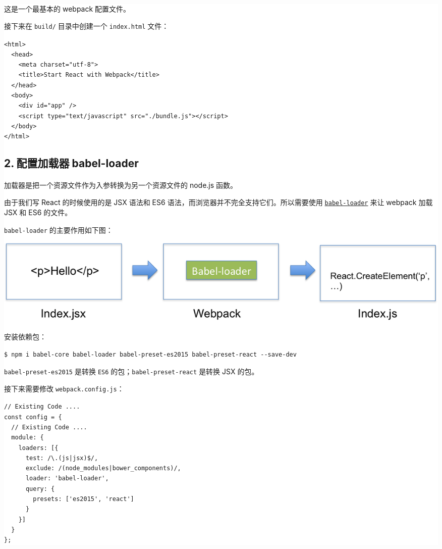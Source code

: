 这是一个最基本的 webpack 配置文件。

接下来在 `build/` 目录中创建一个 `index.html` 文件：

```
<html>
  <head>
    <meta charset="utf-8">
    <title>Start React with Webpack</title>
  </head>
  <body>
    <div id="app" />
    <script type="text/javascript" src="./bundle.js"></script>
  </body>
</html>
```


## 2. 配置加载器 babel-loader

加载器是把一个资源文件作为入参转换为另一个资源文件的 node.js 函数。

由于我们写 React 的时候使用的是 JSX 语法和 ES6 语法，而浏览器并不完全支持它们。所以需要使用 [`babel-loader`](https://github.com/babel/babel-loader) 来让 webpack 加载 JSX 和 ES6 的文件。

`babel-loader` 的主要作用如下图：

![Babel](/images/Start-React-with-Webpack-babel-loader.png)

安装依赖包：

```
$ npm i babel-core babel-loader babel-preset-es2015 babel-preset-react --save-dev
```

`babel-preset-es2015` 是转换 `ES6` 的包；`babel-preset-react` 是转换 JSX 的包。

接下来需要修改 `webpack.config.js`：

```
// Existing Code ....
const config = {
  // Existing Code ....
  module: {
    loaders: [{
      test: /\.(js|jsx)$/,
      exclude: /(node_modules|bower_components)/,
      loader: 'babel-loader',
      query: {
        presets: ['es2015', 'react']
      }
    }]
  }
};
```
